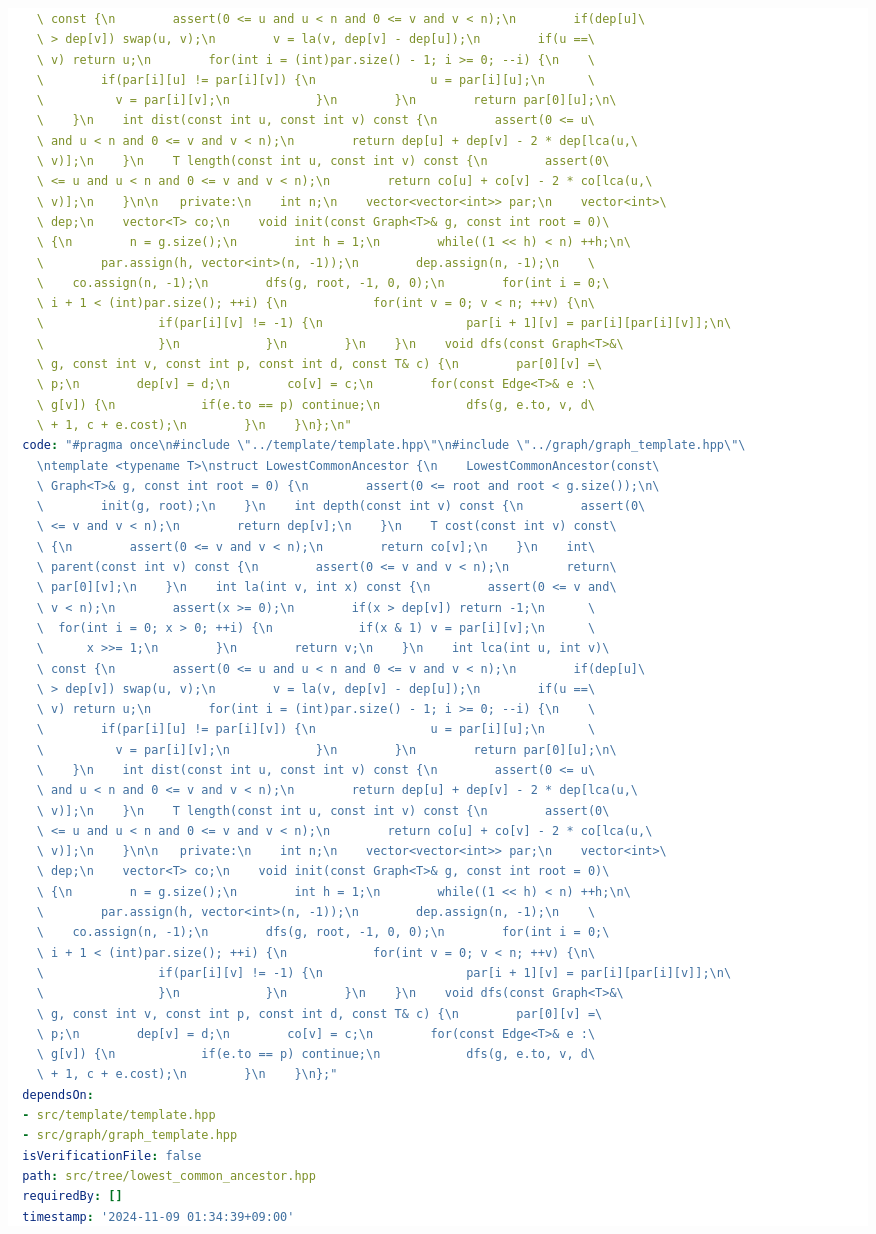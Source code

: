```yaml
    \ const {\n        assert(0 <= u and u < n and 0 <= v and v < n);\n        if(dep[u]\
    \ > dep[v]) swap(u, v);\n        v = la(v, dep[v] - dep[u]);\n        if(u ==\
    \ v) return u;\n        for(int i = (int)par.size() - 1; i >= 0; --i) {\n    \
    \        if(par[i][u] != par[i][v]) {\n                u = par[i][u];\n      \
    \          v = par[i][v];\n            }\n        }\n        return par[0][u];\n\
    \    }\n    int dist(const int u, const int v) const {\n        assert(0 <= u\
    \ and u < n and 0 <= v and v < n);\n        return dep[u] + dep[v] - 2 * dep[lca(u,\
    \ v)];\n    }\n    T length(const int u, const int v) const {\n        assert(0\
    \ <= u and u < n and 0 <= v and v < n);\n        return co[u] + co[v] - 2 * co[lca(u,\
    \ v)];\n    }\n\n   private:\n    int n;\n    vector<vector<int>> par;\n    vector<int>\
    \ dep;\n    vector<T> co;\n    void init(const Graph<T>& g, const int root = 0)\
    \ {\n        n = g.size();\n        int h = 1;\n        while((1 << h) < n) ++h;\n\
    \        par.assign(h, vector<int>(n, -1));\n        dep.assign(n, -1);\n    \
    \    co.assign(n, -1);\n        dfs(g, root, -1, 0, 0);\n        for(int i = 0;\
    \ i + 1 < (int)par.size(); ++i) {\n            for(int v = 0; v < n; ++v) {\n\
    \                if(par[i][v] != -1) {\n                    par[i + 1][v] = par[i][par[i][v]];\n\
    \                }\n            }\n        }\n    }\n    void dfs(const Graph<T>&\
    \ g, const int v, const int p, const int d, const T& c) {\n        par[0][v] =\
    \ p;\n        dep[v] = d;\n        co[v] = c;\n        for(const Edge<T>& e :\
    \ g[v]) {\n            if(e.to == p) continue;\n            dfs(g, e.to, v, d\
    \ + 1, c + e.cost);\n        }\n    }\n};\n"
  code: "#pragma once\n#include \"../template/template.hpp\"\n#include \"../graph/graph_template.hpp\"\
    \ntemplate <typename T>\nstruct LowestCommonAncestor {\n    LowestCommonAncestor(const\
    \ Graph<T>& g, const int root = 0) {\n        assert(0 <= root and root < g.size());\n\
    \        init(g, root);\n    }\n    int depth(const int v) const {\n        assert(0\
    \ <= v and v < n);\n        return dep[v];\n    }\n    T cost(const int v) const\
    \ {\n        assert(0 <= v and v < n);\n        return co[v];\n    }\n    int\
    \ parent(const int v) const {\n        assert(0 <= v and v < n);\n        return\
    \ par[0][v];\n    }\n    int la(int v, int x) const {\n        assert(0 <= v and\
    \ v < n);\n        assert(x >= 0);\n        if(x > dep[v]) return -1;\n      \
    \  for(int i = 0; x > 0; ++i) {\n            if(x & 1) v = par[i][v];\n      \
    \      x >>= 1;\n        }\n        return v;\n    }\n    int lca(int u, int v)\
    \ const {\n        assert(0 <= u and u < n and 0 <= v and v < n);\n        if(dep[u]\
    \ > dep[v]) swap(u, v);\n        v = la(v, dep[v] - dep[u]);\n        if(u ==\
    \ v) return u;\n        for(int i = (int)par.size() - 1; i >= 0; --i) {\n    \
    \        if(par[i][u] != par[i][v]) {\n                u = par[i][u];\n      \
    \          v = par[i][v];\n            }\n        }\n        return par[0][u];\n\
    \    }\n    int dist(const int u, const int v) const {\n        assert(0 <= u\
    \ and u < n and 0 <= v and v < n);\n        return dep[u] + dep[v] - 2 * dep[lca(u,\
    \ v)];\n    }\n    T length(const int u, const int v) const {\n        assert(0\
    \ <= u and u < n and 0 <= v and v < n);\n        return co[u] + co[v] - 2 * co[lca(u,\
    \ v)];\n    }\n\n   private:\n    int n;\n    vector<vector<int>> par;\n    vector<int>\
    \ dep;\n    vector<T> co;\n    void init(const Graph<T>& g, const int root = 0)\
    \ {\n        n = g.size();\n        int h = 1;\n        while((1 << h) < n) ++h;\n\
    \        par.assign(h, vector<int>(n, -1));\n        dep.assign(n, -1);\n    \
    \    co.assign(n, -1);\n        dfs(g, root, -1, 0, 0);\n        for(int i = 0;\
    \ i + 1 < (int)par.size(); ++i) {\n            for(int v = 0; v < n; ++v) {\n\
    \                if(par[i][v] != -1) {\n                    par[i + 1][v] = par[i][par[i][v]];\n\
    \                }\n            }\n        }\n    }\n    void dfs(const Graph<T>&\
    \ g, const int v, const int p, const int d, const T& c) {\n        par[0][v] =\
    \ p;\n        dep[v] = d;\n        co[v] = c;\n        for(const Edge<T>& e :\
    \ g[v]) {\n            if(e.to == p) continue;\n            dfs(g, e.to, v, d\
    \ + 1, c + e.cost);\n        }\n    }\n};"
  dependsOn:
  - src/template/template.hpp
  - src/graph/graph_template.hpp
  isVerificationFile: false
  path: src/tree/lowest_common_ancestor.hpp
  requiredBy: []
  timestamp: '2024-11-09 01:34:39+09:00'
```